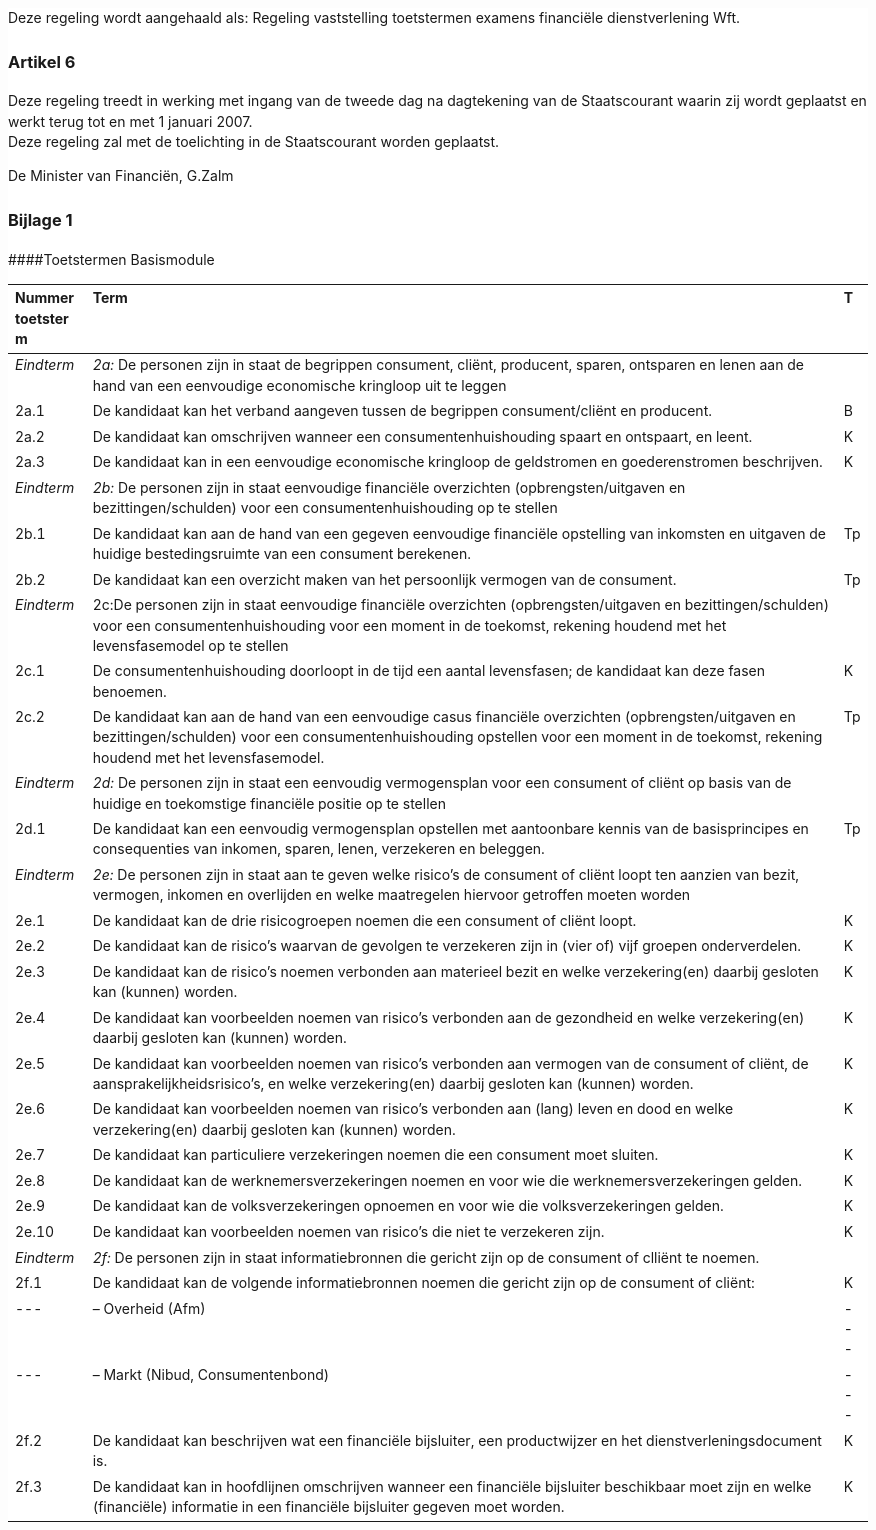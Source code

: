 Deze regeling wordt aangehaald als: Regeling vaststelling toetstermen examens financiële dienstverlening Wft.  

### Artikel  6  

Deze regeling treedt in werking met ingang van de tweede dag na dagtekening van de Staatscourant waarin zij wordt geplaatst en werkt terug tot en met 1 januari 2007.  
Deze regeling zal met de toelichting in de Staatscourant worden geplaatst.  

De 
Minister van Financiën, 
G.Zalm  

### Bijlage  1  

####Toetstermen Basismodule

| Nummer toetsterm  | Term  | T  |
|:---|:---|:---|
|  *Eindterm*   | *2a:* De personen zijn in staat de begrippen consument, cliënt, producent, sparen, ontsparen en lenen aan de hand van een eenvoudige economische kringloop uit te leggen  |
| 2a.1  | De kandidaat kan het verband aangeven tussen de begrippen consument/cliënt en producent.  | B  |
| 2a.2  | De kandidaat kan omschrijven wanneer een consumentenhuishouding spaart en ontspaart, en leent.  | K  |
| 2a.3  | De kandidaat kan in een eenvoudige economische kringloop de geldstromen en goederenstromen beschrijven.  | K  |
|  *Eindterm*   | *2b:* De personen zijn in staat eenvoudige financiële overzichten (opbrengsten/uitgaven en bezittingen/schulden) voor een consumentenhuishouding op te stellen  |
| 2b.1  | De kandidaat kan aan de hand van een gegeven eenvoudige financiële opstelling van inkomsten en uitgaven de huidige bestedingsruimte van een consument berekenen.  | Tp  |
| 2b.2  | De kandidaat kan een overzicht maken van het persoonlijk vermogen van de consument.  | Tp  |
|  *Eindterm*   | 2c:De personen zijn in staat eenvoudige financiële overzichten (opbrengsten/uitgaven en bezittingen/schulden) voor een consumentenhuishouding voor een moment in de toekomst, rekening houdend met het levensfasemodel op te stellen  |
| 2c.1  | De consumentenhuishouding doorloopt in de tijd een aantal levensfasen; de kandidaat kan deze fasen benoemen.  | K  |
| 2c.2  | De kandidaat kan aan de hand van een eenvoudige casus financiële overzichten (opbrengsten/uitgaven en bezittingen/schulden) voor een consumentenhuishouding opstellen voor een moment in de toekomst, rekening houdend met het levensfasemodel.  | Tp  |
|  *Eindterm*   | *2d:* De personen zijn in staat een eenvoudig vermogensplan voor een consument of cliënt op basis van de huidige en toekomstige financiële positie op te stellen  |
| 2d.1  | De kandidaat kan een eenvoudig vermogensplan opstellen met aantoonbare kennis van de basisprincipes en consequenties van inkomen, sparen, lenen, verzekeren en beleggen.  | Tp  |
|  *Eindterm*   | *2e:* De personen zijn in staat aan te geven welke risico’s de consument of cliënt loopt ten aanzien van bezit, vermogen, inkomen en overlijden en welke maatregelen hiervoor getroffen moeten worden  |
| 2e.1  | De kandidaat kan de drie risicogroepen noemen die een consument of cliënt loopt.  | K  |
| 2e.2  | De kandidaat kan de risico’s waarvan de gevolgen te verzekeren zijn in (vier of) vijf groepen onderverdelen.  | K  |
| 2e.3  | De kandidaat kan de risico’s noemen verbonden aan materieel bezit en welke verzekering(en) daarbij gesloten kan (kunnen) worden.  | K  |
| 2e.4  | De kandidaat kan voorbeelden noemen van risico’s verbonden aan de gezondheid en welke verzekering(en) daarbij gesloten kan (kunnen) worden.  | K  |
| 2e.5  | De kandidaat kan voorbeelden noemen van risico’s verbonden aan vermogen van de consument of cliënt, de aansprakelijkheidsrisico’s, en welke verzekering(en) daarbij gesloten kan (kunnen) worden.  | K  |
| 2e.6  | De kandidaat kan voorbeelden noemen van risico’s verbonden aan (lang) leven en dood en welke verzekering(en) daarbij gesloten kan (kunnen) worden.  | K  |
| 2e.7  | De kandidaat kan particuliere verzekeringen noemen die een consument moet sluiten.  | K  |
| 2e.8  | De kandidaat kan de werknemersverzekeringen noemen en voor wie die werknemersverzekeringen gelden.  | K  |
| 2e.9  | De kandidaat kan de volksverzekeringen opnoemen en voor wie die volksverzekeringen gelden.  | K  |
| 2e.10  | De kandidaat kan voorbeelden noemen van risico’s die niet te verzekeren zijn.  | K  |
|  *Eindterm*   | *2f:* De personen zijn in staat informatiebronnen die gericht zijn op de consument of clliënt te noemen.  |
| 2f.1  | De kandidaat kan de volgende informatiebronnen noemen die gericht zijn op de consument of cliënt:  | K  |
| --- | – Overheid (Afm)  | --- |
| --- | – Markt (Nibud, Consumentenbond)  | --- |
| 2f.2  | De kandidaat kan beschrijven wat een financiële bijsluiter, een productwijzer en het dienstverleningsdocument is.  | K  |
| 2f.3  | De kandidaat kan in hoofdlijnen omschrijven wanneer een financiële bijsluiter beschikbaar moet zijn en welke (financiële) informatie in een financiële bijsluiter gegeven moet worden.  | K  |